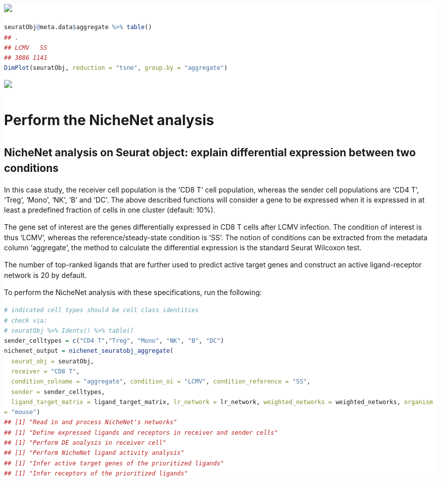![](seurat_wrapper_circos_files/figure-gfm/unnamed-chunk-4-1.png)

``` r
seuratObj@meta.data$aggregate %>% table()
## .
## LCMV   SS 
## 3886 1141
DimPlot(seuratObj, reduction = "tsne", group.by = "aggregate")
```

![](seurat_wrapper_circos_files/figure-gfm/unnamed-chunk-5-1.png)

# Perform the NicheNet analysis

## NicheNet analysis on Seurat object: explain differential expression between two conditions

In this case study, the receiver cell population is the ‘CD8 T’ cell
population, whereas the sender cell populations are ‘CD4 T’, ‘Treg’,
‘Mono’, ‘NK’, ‘B’ and ‘DC’. The above described functions will consider
a gene to be expressed when it is expressed in at least a predefined
fraction of cells in one cluster (default: 10%).

The gene set of interest are the genes differentially expressed in CD8 T
cells after LCMV infection. The condition of interest is thus ‘LCMV’,
whereas the reference/steady-state condition is ‘SS’. The notion of
conditions can be extracted from the metadata column ‘aggregate’, the
method to calculate the differential expression is the standard Seurat
Wilcoxon test.

The number of top-ranked ligands that are further used to predict active
target genes and construct an active ligand-receptor network is 20 by
default.

To perform the NicheNet analysis with these specifications, run the
following:

``` r
# indicated cell types should be cell class identities
# check via: 
# seuratObj %>% Idents() %>% table()
sender_celltypes = c("CD4 T","Treg", "Mono", "NK", "B", "DC")
nichenet_output = nichenet_seuratobj_aggregate(
  seurat_obj = seuratObj, 
  receiver = "CD8 T", 
  condition_colname = "aggregate", condition_oi = "LCMV", condition_reference = "SS", 
  sender = sender_celltypes, 
  ligand_target_matrix = ligand_target_matrix, lr_network = lr_network, weighted_networks = weighted_networks, organism = "mouse")
## [1] "Read in and process NicheNet's networks"
## [1] "Define expressed ligands and receptors in receiver and sender cells"
## [1] "Perform DE analysis in receiver cell"
## [1] "Perform NicheNet ligand activity analysis"
## [1] "Infer active target genes of the prioritized ligands"
## [1] "Infer receptors of the prioritized ligands"
```
